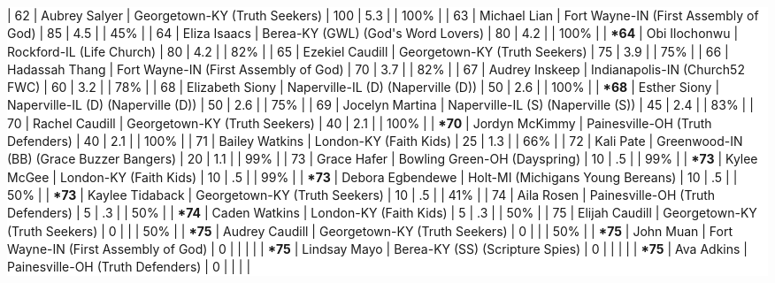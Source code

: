 |       62 | Aubrey Salyer        | Georgetown-KY (Truth Seekers)                          |   100 |   5.3 |      | 100% |
|       63 | Michael Lian         | Fort Wayne-IN (First Assembly of God)                  |    85 |   4.5 |      |  45% |
|       64 | Eliza Isaacs         | Berea-KY (GWL) (God's Word Lovers)                     |    80 |   4.2 |      | 100% |
| **\*64** | Obi Ilochonwu        | Rockford-IL (Life Church)                              |    80 |   4.2 |      |  82% |
|       65 | Ezekiel Caudill      | Georgetown-KY (Truth Seekers)                          |    75 |   3.9 |      |  75% |
|       66 | Hadassah Thang       | Fort Wayne-IN (First Assembly of God)                  |    70 |   3.7 |      |  82% |
|       67 | Audrey Inskeep       | Indianapolis-IN (Church52 FWC)                         |    60 |   3.2 |      |  78% |
|       68 | Elizabeth Siony      | Naperville-IL (D) (Naperville (D))                     |    50 |   2.6 |      | 100% |
| **\*68** | Esther Siony         | Naperville-IL (D) (Naperville (D))                     |    50 |   2.6 |      |  75% |
|       69 | Jocelyn Martina      | Naperville-IL (S) (Naperville (S))                     |    45 |   2.4 |      |  83% |
|       70 | Rachel Caudill       | Georgetown-KY (Truth Seekers)                          |    40 |   2.1 |      | 100% |
| **\*70** | Jordyn McKimmy       | Painesville-OH (Truth Defenders)                       |    40 |   2.1 |      | 100% |
|       71 | Bailey Watkins       | London-KY (Faith Kids)                                 |    25 |   1.3 |      |  66% |
|       72 | Kali Pate            | Greenwood-IN (BB) (Grace Buzzer Bangers)               |    20 |   1.1 |      |  99% |
|       73 | Grace Hafer          | Bowling Green-OH (Dayspring)                           |    10 |    .5 |      |  99% |
| **\*73** | Kylee McGee          | London-KY (Faith Kids)                                 |    10 |    .5 |      |  99% |
| **\*73** | Debora Egbendewe     | Holt-MI (Michigans Young Bereans)                      |    10 |    .5 |      |  50% |
| **\*73** | Kaylee Tidaback      | Georgetown-KY (Truth Seekers)                          |    10 |    .5 |      |  41% |
|       74 | Aila Rosen           | Painesville-OH (Truth Defenders)                       |     5 |    .3 |      |  50% |
| **\*74** | Caden Watkins        | London-KY (Faith Kids)                                 |     5 |    .3 |      |  50% |
|       75 | Elijah Caudill       | Georgetown-KY (Truth Seekers)                          |     0 |       |      |  50% |
| **\*75** | Audrey Caudill       | Georgetown-KY (Truth Seekers)                          |     0 |       |      |  50% |
| **\*75** | John Muan            | Fort Wayne-IN (First Assembly of God)                  |     0 |       |      |      |
| **\*75** | Lindsay Mayo         | Berea-KY (SS) (Scripture Spies)                        |     0 |       |      |      |
| **\*75** | Ava Adkins           | Painesville-OH (Truth Defenders)                       |     0 |       |      |      |